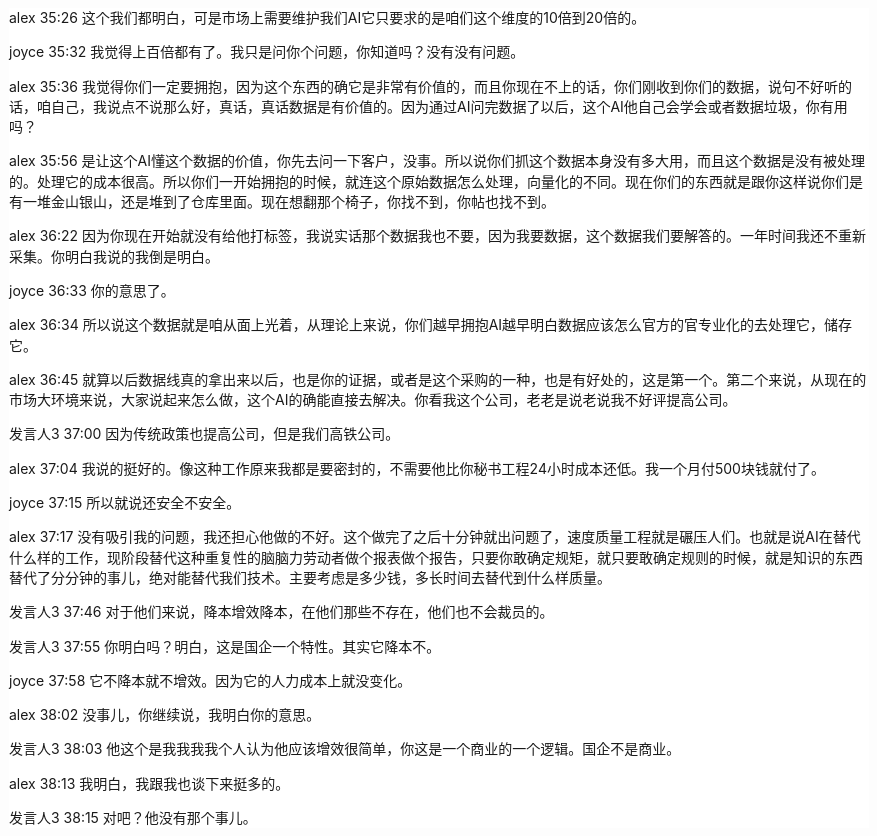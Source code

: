alex   35:26
这个我们都明白，可是市场上需要维护我们AI它只要求的是咱们这个维度的10倍到20倍的。

joyce   35:32
我觉得上百倍都有了。我只是问你个问题，你知道吗？没有没有问题。

alex   35:36
我觉得你们一定要拥抱，因为这个东西的确它是非常有价值的，而且你现在不上的话，你们刚收到你们的数据，说句不好听的话，咱自己，我说点不说那么好，真话，真话数据是有价值的。因为通过AI问完数据了以后，这个AI他自己会学会或者数据垃圾，你有用吗？

alex   35:56
是让这个AI懂这个数据的价值，你先去问一下客户，没事。所以说你们抓这个数据本身没有多大用，而且这个数据是没有被处理的。处理它的成本很高。所以你们一开始拥抱的时候，就连这个原始数据怎么处理，向量化的不同。现在你们的东西就是跟你这样说你们是有一堆金山银山，还是堆到了仓库里面。现在想翻那个椅子，你找不到，你帖也找不到。

alex   36:22
因为你现在开始就没有给他打标签，我说实话那个数据我也不要，因为我要数据，这个数据我们要解答的。一年时间我还不重新采集。你明白我说的我倒是明白。

joyce   36:33
你的意思了。

alex   36:34
所以说这个数据就是咱从面上光着，从理论上来说，你们越早拥抱AI越早明白数据应该怎么官方的官专业化的去处理它，储存它。

alex   36:45
就算以后数据线真的拿出来以后，也是你的证据，或者是这个采购的一种，也是有好处的，这是第一个。第二个来说，从现在的市场大环境来说，大家说起来怎么做，这个AI的确能直接去解决。你看我这个公司，老老是说老说我不好评提高公司。

发言人3   37:00
因为传统政策也提高公司，但是我们高铁公司。

alex   37:04
我说的挺好的。像这种工作原来我都是要密封的，不需要他比你秘书工程24小时成本还低。我一个月付500块钱就付了。

joyce   37:15
所以就说还安全不安全。

alex   37:17
没有吸引我的问题，我还担心他做的不好。这个做完了之后十分钟就出问题了，速度质量工程就是碾压人们。也就是说AI在替代什么样的工作，现阶段替代这种重复性的脑脑力劳动者做个报表做个报告，只要你敢确定规矩，就只要敢确定规则的时候，就是知识的东西替代了分分钟的事儿，绝对能替代我们技术。主要考虑是多少钱，多长时间去替代到什么样质量。

发言人3   37:46
对于他们来说，降本增效降本，在他们那些不存在，他们也不会裁员的。

发言人3   37:55
你明白吗？明白，这是国企一个特性。其实它降本不。

joyce   37:58
它不降本就不增效。因为它的人力成本上就没变化。

alex   38:02
没事儿，你继续说，我明白你的意思。

发言人3   38:03
他这个是我我我我个人认为他应该增效很简单，你这是一个商业的一个逻辑。国企不是商业。

alex   38:13
我明白，我跟我也谈下来挺多的。

发言人3   38:15
对吧？他没有那个事儿。
